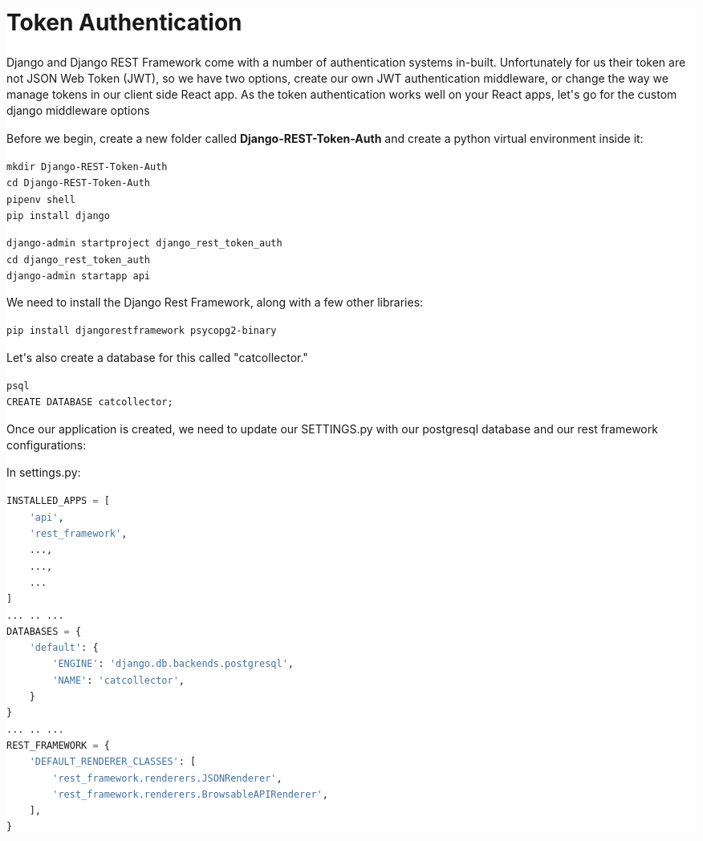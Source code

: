 # Token Authentication

Django and Django REST Framework come with a number of authentication systems in-built. Unfortunately for us their token are not JSON Web Token (JWT), so we have two options, create our own JWT authentication middleware, or change the way we manage tokens in our client side React app. As the token authentication works well on your React apps, let's go for the custom django middleware options

Before we begin, create a new folder called **Django-REST-Token-Auth** and create a python virtual environment inside it:

```
mkdir Django-REST-Token-Auth
cd Django-REST-Token-Auth
pipenv shell
pip install django 
```

```
django-admin startproject django_rest_token_auth
cd django_rest_token_auth
django-admin startapp api
```


We need to install the Django Rest Framework, along with a few other libraries:

```
pip install djangorestframework psycopg2-binary 
```

Let's also create a database for this called "catcollector."

```
psql
CREATE DATABASE catcollector;
```

Once our application is created, we need to update our SETTINGS.py with our postgresql database and our rest framework configurations:

In settings.py:

```py
INSTALLED_APPS = [
    'api',
    'rest_framework',
    ...,
    ...,
    ...
]
... .. ...
DATABASES = {
    'default': {
        'ENGINE': 'django.db.backends.postgresql',
        'NAME': 'catcollector',
    }
}
... .. ...
REST_FRAMEWORK = {
    'DEFAULT_RENDERER_CLASSES': [
        'rest_framework.renderers.JSONRenderer',
        'rest_framework.renderers.BrowsableAPIRenderer',
    ],
}
```
